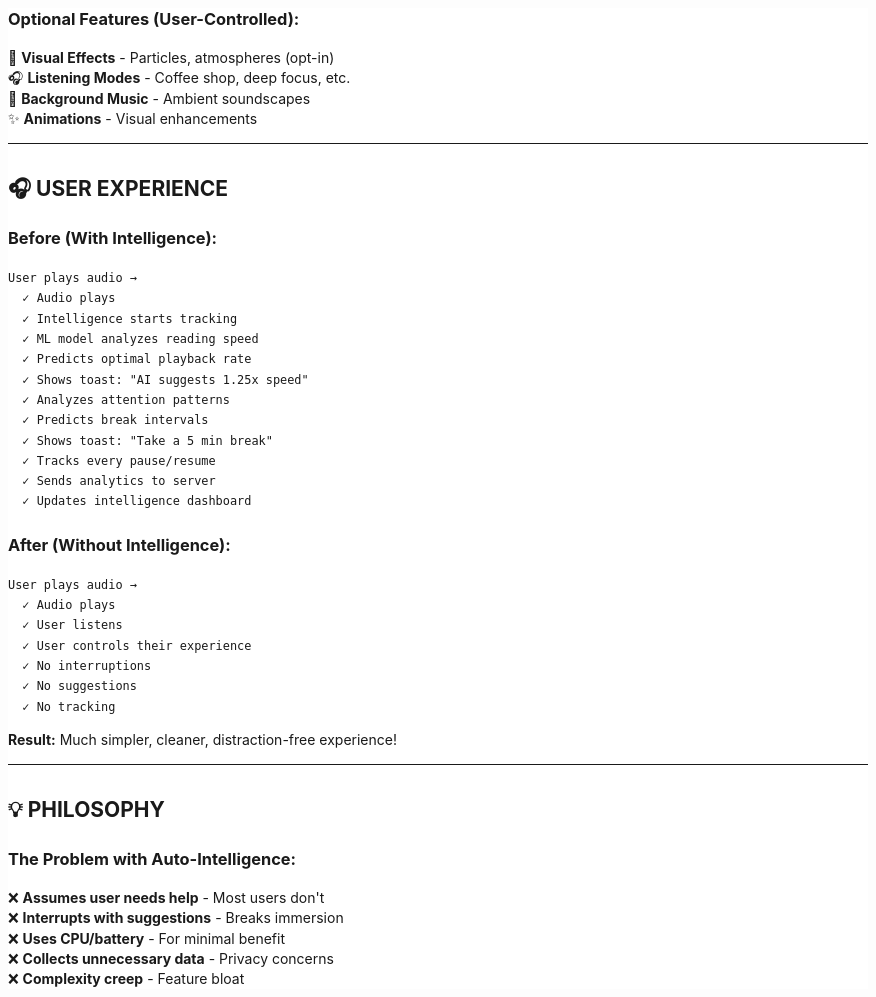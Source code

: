 ### Optional Features (User-Controlled):

🎨 **Visual Effects** - Particles, atmospheres (opt-in)  
🎧 **Listening Modes** - Coffee shop, deep focus, etc.  
🎵 **Background Music** - Ambient soundscapes  
✨ **Animations** - Visual enhancements

---

## 🎧 USER EXPERIENCE

### Before (With Intelligence):

```
User plays audio →
  ✓ Audio plays
  ✓ Intelligence starts tracking
  ✓ ML model analyzes reading speed
  ✓ Predicts optimal playback rate
  ✓ Shows toast: "AI suggests 1.25x speed"
  ✓ Analyzes attention patterns
  ✓ Predicts break intervals
  ✓ Shows toast: "Take a 5 min break"
  ✓ Tracks every pause/resume
  ✓ Sends analytics to server
  ✓ Updates intelligence dashboard
```

### After (Without Intelligence):

```
User plays audio →
  ✓ Audio plays
  ✓ User listens
  ✓ User controls their experience
  ✓ No interruptions
  ✓ No suggestions
  ✓ No tracking
```

**Result:** Much simpler, cleaner, distraction-free experience!

---

## 💡 PHILOSOPHY

### The Problem with Auto-Intelligence:

❌ **Assumes user needs help** - Most users don't  
❌ **Interrupts with suggestions** - Breaks immersion  
❌ **Uses CPU/battery** - For minimal benefit  
❌ **Collects unnecessary data** - Privacy concerns  
❌ **Complexity creep** - Feature bloat
